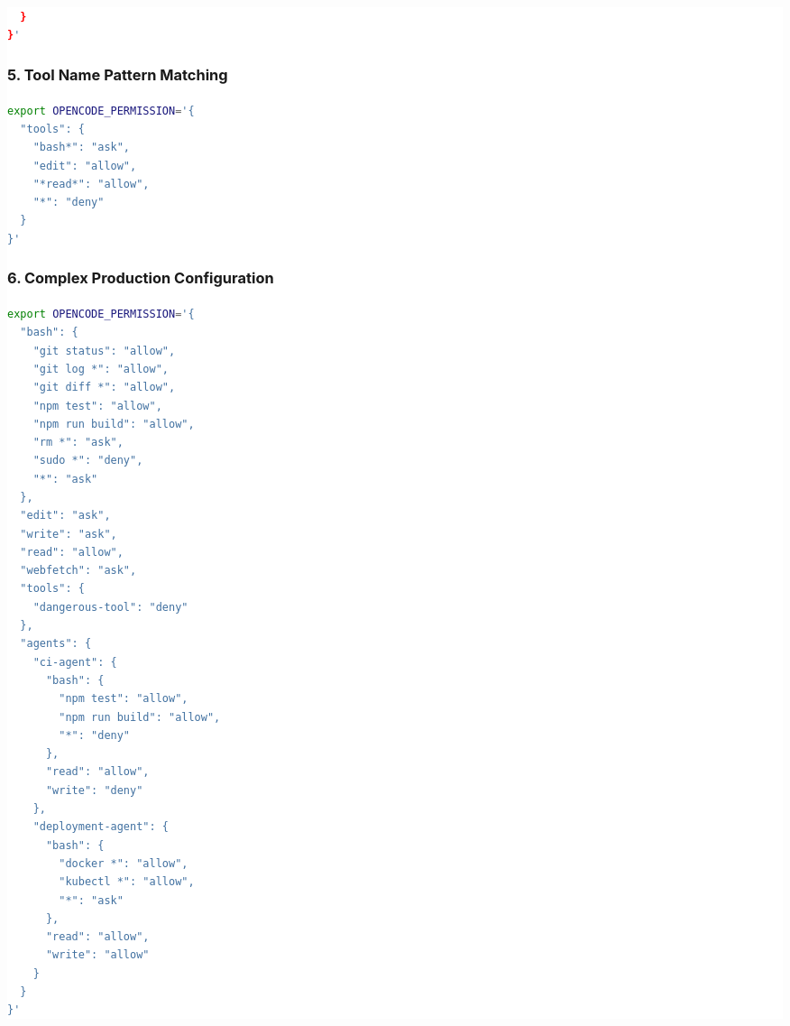 ```bash
  }
}'
```

### 5. Tool Name Pattern Matching

```bash
export OPENCODE_PERMISSION='{
  "tools": {
    "bash*": "ask",
    "edit": "allow", 
    "*read*": "allow",
    "*": "deny"
  }
}'
```

### 6. Complex Production Configuration

```bash
export OPENCODE_PERMISSION='{
  "bash": {
    "git status": "allow",
    "git log *": "allow",
    "git diff *": "allow",
    "npm test": "allow",
    "npm run build": "allow",
    "rm *": "ask",
    "sudo *": "deny",
    "*": "ask"
  },
  "edit": "ask",
  "write": "ask", 
  "read": "allow",
  "webfetch": "ask",
  "tools": {
    "dangerous-tool": "deny"
  },
  "agents": {
    "ci-agent": {
      "bash": {
        "npm test": "allow",
        "npm run build": "allow",
        "*": "deny"
      },
      "read": "allow",
      "write": "deny"
    },
    "deployment-agent": {
      "bash": {
        "docker *": "allow",
        "kubectl *": "allow",
        "*": "ask"
      },
      "read": "allow",
      "write": "allow"
    }
  }
}'
```
